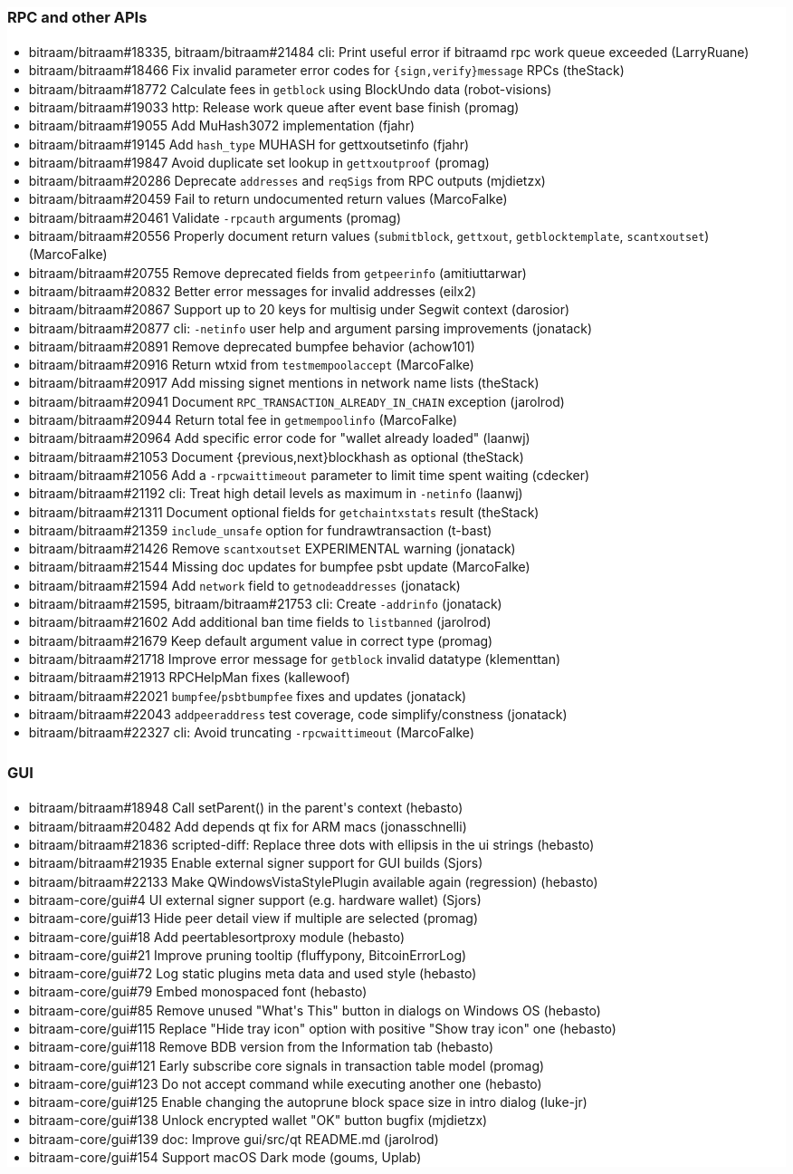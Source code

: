 ### RPC and other APIs
- bitraam/bitraam#18335, bitraam/bitraam#21484 cli: Print useful error if bitraamd rpc work queue exceeded (LarryRuane)
- bitraam/bitraam#18466 Fix invalid parameter error codes for `{sign,verify}message` RPCs (theStack)
- bitraam/bitraam#18772 Calculate fees in `getblock` using BlockUndo data (robot-visions)
- bitraam/bitraam#19033 http: Release work queue after event base finish (promag)
- bitraam/bitraam#19055 Add MuHash3072 implementation (fjahr)
- bitraam/bitraam#19145 Add `hash_type` MUHASH for gettxoutsetinfo (fjahr)
- bitraam/bitraam#19847 Avoid duplicate set lookup in `gettxoutproof` (promag)
- bitraam/bitraam#20286 Deprecate `addresses` and `reqSigs` from RPC outputs (mjdietzx)
- bitraam/bitraam#20459 Fail to return undocumented return values (MarcoFalke)
- bitraam/bitraam#20461 Validate `-rpcauth` arguments (promag)
- bitraam/bitraam#20556 Properly document return values (`submitblock`, `gettxout`, `getblocktemplate`, `scantxoutset`) (MarcoFalke)
- bitraam/bitraam#20755 Remove deprecated fields from `getpeerinfo` (amitiuttarwar)
- bitraam/bitraam#20832 Better error messages for invalid addresses (eilx2)
- bitraam/bitraam#20867 Support up to 20 keys for multisig under Segwit context (darosior)
- bitraam/bitraam#20877 cli: `-netinfo` user help and argument parsing improvements (jonatack)
- bitraam/bitraam#20891 Remove deprecated bumpfee behavior (achow101)
- bitraam/bitraam#20916 Return wtxid from `testmempoolaccept` (MarcoFalke)
- bitraam/bitraam#20917 Add missing signet mentions in network name lists (theStack)
- bitraam/bitraam#20941 Document `RPC_TRANSACTION_ALREADY_IN_CHAIN` exception (jarolrod)
- bitraam/bitraam#20944 Return total fee in `getmempoolinfo` (MarcoFalke)
- bitraam/bitraam#20964 Add specific error code for "wallet already loaded" (laanwj)
- bitraam/bitraam#21053 Document {previous,next}blockhash as optional (theStack)
- bitraam/bitraam#21056 Add a `-rpcwaittimeout` parameter to limit time spent waiting (cdecker)
- bitraam/bitraam#21192 cli: Treat high detail levels as maximum in `-netinfo` (laanwj)
- bitraam/bitraam#21311 Document optional fields for `getchaintxstats` result (theStack)
- bitraam/bitraam#21359 `include_unsafe` option for fundrawtransaction (t-bast)
- bitraam/bitraam#21426 Remove `scantxoutset` EXPERIMENTAL warning (jonatack)
- bitraam/bitraam#21544 Missing doc updates for bumpfee psbt update (MarcoFalke)
- bitraam/bitraam#21594 Add `network` field to `getnodeaddresses` (jonatack)
- bitraam/bitraam#21595, bitraam/bitraam#21753 cli: Create `-addrinfo` (jonatack)
- bitraam/bitraam#21602 Add additional ban time fields to `listbanned` (jarolrod)
- bitraam/bitraam#21679 Keep default argument value in correct type (promag)
- bitraam/bitraam#21718 Improve error message for `getblock` invalid datatype (klementtan)
- bitraam/bitraam#21913 RPCHelpMan fixes (kallewoof)
- bitraam/bitraam#22021 `bumpfee`/`psbtbumpfee` fixes and updates (jonatack)
- bitraam/bitraam#22043 `addpeeraddress` test coverage, code simplify/constness (jonatack)
- bitraam/bitraam#22327 cli: Avoid truncating `-rpcwaittimeout` (MarcoFalke)

### GUI
- bitraam/bitraam#18948 Call setParent() in the parent's context (hebasto)
- bitraam/bitraam#20482 Add depends qt fix for ARM macs (jonasschnelli)
- bitraam/bitraam#21836 scripted-diff: Replace three dots with ellipsis in the ui strings (hebasto)
- bitraam/bitraam#21935 Enable external signer support for GUI builds (Sjors)
- bitraam/bitraam#22133 Make QWindowsVistaStylePlugin available again (regression) (hebasto)
- bitraam-core/gui#4 UI external signer support (e.g. hardware wallet) (Sjors)
- bitraam-core/gui#13 Hide peer detail view if multiple are selected (promag)
- bitraam-core/gui#18 Add peertablesortproxy module (hebasto)
- bitraam-core/gui#21 Improve pruning tooltip (fluffypony, BitcoinErrorLog)
- bitraam-core/gui#72 Log static plugins meta data and used style (hebasto)
- bitraam-core/gui#79 Embed monospaced font (hebasto)
- bitraam-core/gui#85 Remove unused "What's This" button in dialogs on Windows OS (hebasto)
- bitraam-core/gui#115 Replace "Hide tray icon" option with positive "Show tray icon" one (hebasto)
- bitraam-core/gui#118 Remove BDB version from the Information tab (hebasto)
- bitraam-core/gui#121 Early subscribe core signals in transaction table model (promag)
- bitraam-core/gui#123 Do not accept command while executing another one (hebasto)
- bitraam-core/gui#125 Enable changing the autoprune block space size in intro dialog (luke-jr)
- bitraam-core/gui#138 Unlock encrypted wallet "OK" button bugfix (mjdietzx)
- bitraam-core/gui#139 doc: Improve gui/src/qt README.md (jarolrod)
- bitraam-core/gui#154 Support macOS Dark mode (goums, Uplab)